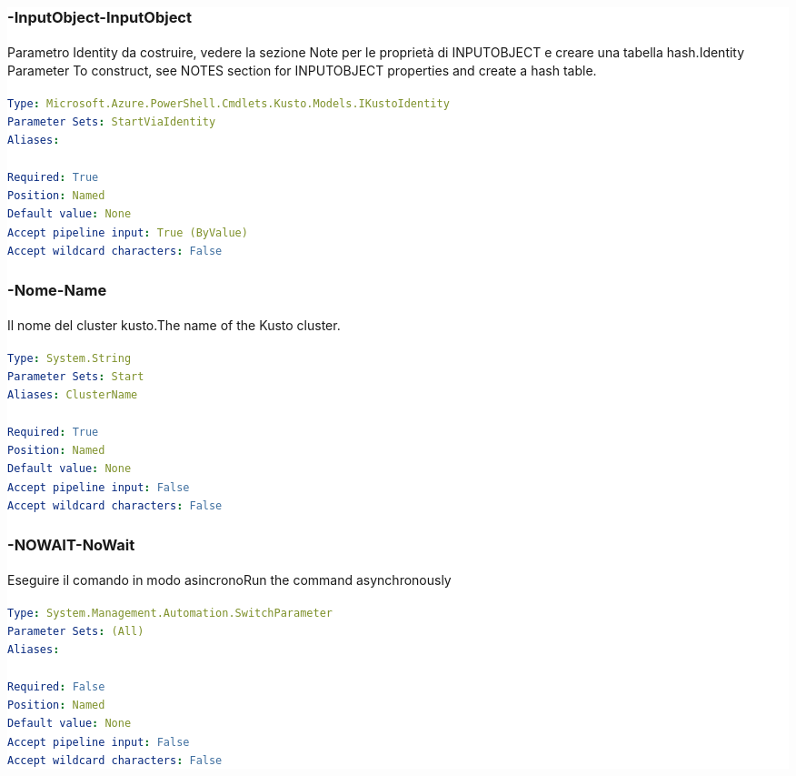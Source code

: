 ### <span data-ttu-id="1c730-117">-InputObject</span><span class="sxs-lookup"><span data-stu-id="1c730-117">-InputObject</span></span>
<span data-ttu-id="1c730-118">Parametro Identity da costruire, vedere la sezione Note per le proprietà di INPUTOBJECT e creare una tabella hash.</span><span class="sxs-lookup"><span data-stu-id="1c730-118">Identity Parameter To construct, see NOTES section for INPUTOBJECT properties and create a hash table.</span></span>

```yaml
Type: Microsoft.Azure.PowerShell.Cmdlets.Kusto.Models.IKustoIdentity
Parameter Sets: StartViaIdentity
Aliases:

Required: True
Position: Named
Default value: None
Accept pipeline input: True (ByValue)
Accept wildcard characters: False
```

### <span data-ttu-id="1c730-119">-Nome</span><span class="sxs-lookup"><span data-stu-id="1c730-119">-Name</span></span>
<span data-ttu-id="1c730-120">Il nome del cluster kusto.</span><span class="sxs-lookup"><span data-stu-id="1c730-120">The name of the Kusto cluster.</span></span>

```yaml
Type: System.String
Parameter Sets: Start
Aliases: ClusterName

Required: True
Position: Named
Default value: None
Accept pipeline input: False
Accept wildcard characters: False
```

### <span data-ttu-id="1c730-121">-NOWAIT</span><span class="sxs-lookup"><span data-stu-id="1c730-121">-NoWait</span></span>
<span data-ttu-id="1c730-122">Eseguire il comando in modo asincrono</span><span class="sxs-lookup"><span data-stu-id="1c730-122">Run the command asynchronously</span></span>

```yaml
Type: System.Management.Automation.SwitchParameter
Parameter Sets: (All)
Aliases:

Required: False
Position: Named
Default value: None
Accept pipeline input: False
Accept wildcard characters: False
```
